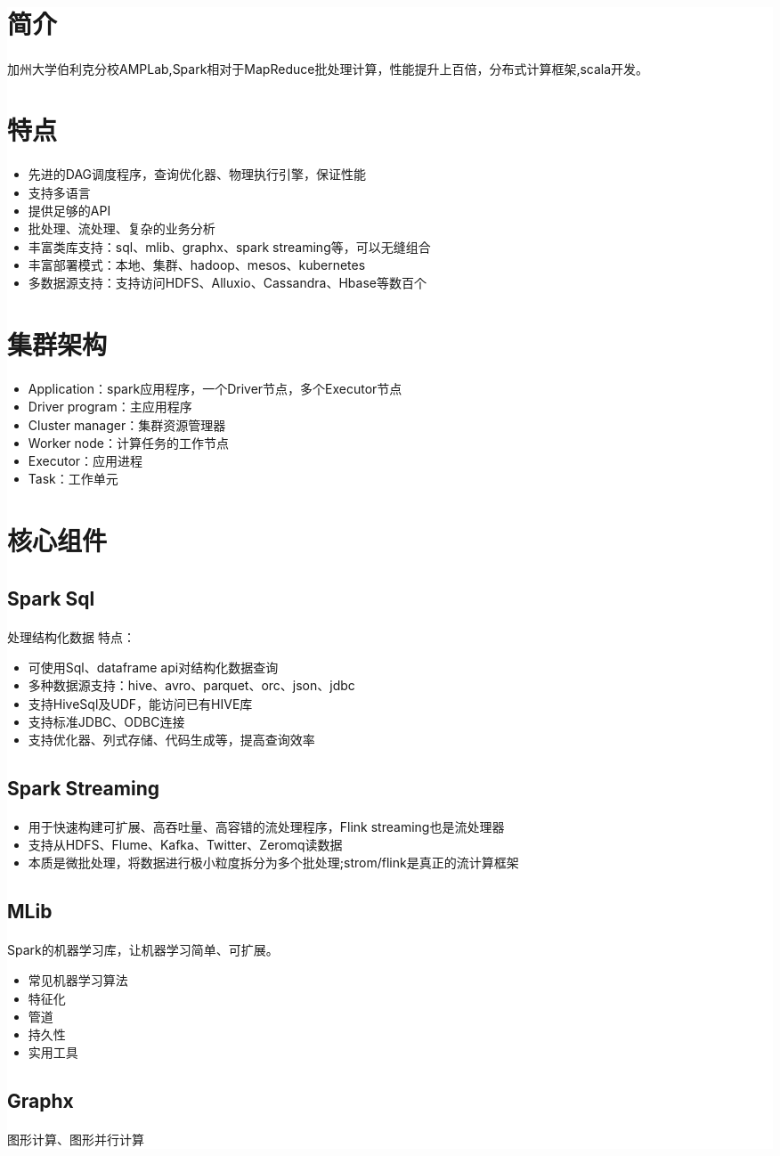 # 简介
加州大学伯利克分校AMPLab,Spark相对于MapReduce批处理计算，性能提升上百倍，分布式计算框架,scala开发。

# 特点
- 先进的DAG调度程序，查询优化器、物理执行引擎，保证性能
- 支持多语言
- 提供足够的API
- 批处理、流处理、复杂的业务分析
- 丰富类库支持：sql、mlib、graphx、spark streaming等，可以无缝组合
- 丰富部署模式：本地、集群、hadoop、mesos、kubernetes
- 多数据源支持：支持访问HDFS、Alluxio、Cassandra、Hbase等数百个

# 集群架构
- Application：spark应用程序，一个Driver节点，多个Executor节点
- Driver program：主应用程序
- Cluster manager：集群资源管理器
- Worker node：计算任务的工作节点
- Executor：应用进程
- Task：工作单元

# 核心组件
## Spark Sql
处理结构化数据
特点：
- 可使用Sql、dataframe api对结构化数据查询
- 多种数据源支持：hive、avro、parquet、orc、json、jdbc
- 支持HiveSql及UDF，能访问已有HIVE库
- 支持标准JDBC、ODBC连接
- 支持优化器、列式存储、代码生成等，提高查询效率

## Spark Streaming
- 用于快速构建可扩展、高吞吐量、高容错的流处理程序，Flink streaming也是流处理器
- 支持从HDFS、Flume、Kafka、Twitter、Zeromq读数据
- 本质是微批处理，将数据进行极小粒度拆分为多个批处理;strom/flink是真正的流计算框架

## MLib
Spark的机器学习库，让机器学习简单、可扩展。
- 常见机器学习算法
- 特征化
- 管道
- 持久性
- 实用工具

## Graphx
图形计算、图形并行计算
